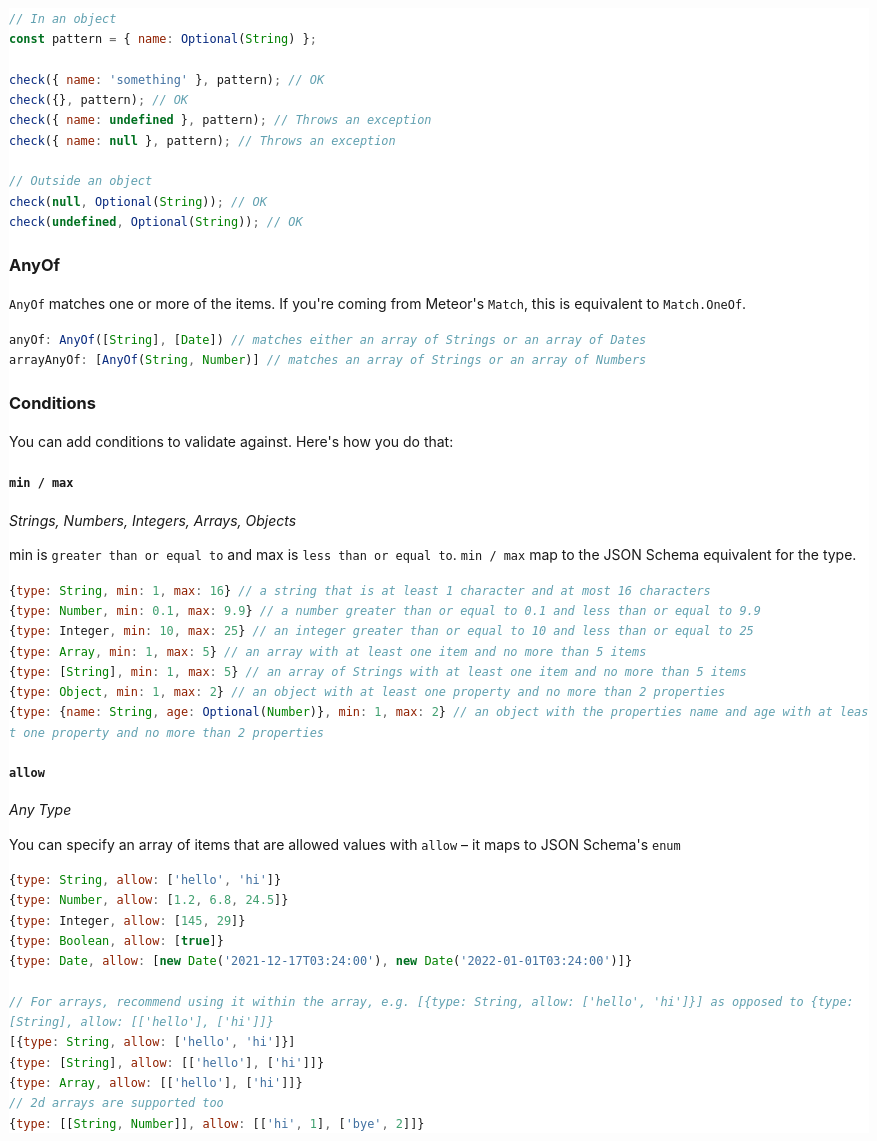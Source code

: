```js
// In an object
const pattern = { name: Optional(String) };

check({ name: 'something' }, pattern); // OK
check({}, pattern); // OK
check({ name: undefined }, pattern); // Throws an exception
check({ name: null }, pattern); // Throws an exception

// Outside an object
check(null, Optional(String)); // OK
check(undefined, Optional(String)); // OK
```

### AnyOf
`AnyOf` matches one or more of the items. If you're coming from Meteor's `Match`, this is equivalent to `Match.OneOf`.
```js
anyOf: AnyOf([String], [Date]) // matches either an array of Strings or an array of Dates
arrayAnyOf: [AnyOf(String, Number)] // matches an array of Strings or an array of Numbers
```

### Conditions
You can add conditions to validate against. Here's how you do that:

#### **`min / max`**
*Strings, Numbers, Integers, Arrays, Objects*

min is `greater than or equal to` and max is `less than or equal to`. `min / max` map to the JSON Schema equivalent for the type.
```js
{type: String, min: 1, max: 16} // a string that is at least 1 character and at most 16 characters
{type: Number, min: 0.1, max: 9.9} // a number greater than or equal to 0.1 and less than or equal to 9.9
{type: Integer, min: 10, max: 25} // an integer greater than or equal to 10 and less than or equal to 25
{type: Array, min: 1, max: 5} // an array with at least one item and no more than 5 items
{type: [String], min: 1, max: 5} // an array of Strings with at least one item and no more than 5 items
{type: Object, min: 1, max: 2} // an object with at least one property and no more than 2 properties
{type: {name: String, age: Optional(Number)}, min: 1, max: 2} // an object with the properties name and age with at least one property and no more than 2 properties
```

#### **`allow`**
*Any Type*

You can specify an array of items that are allowed values with `allow` – it maps to JSON Schema's `enum`
```js
{type: String, allow: ['hello', 'hi']}
{type: Number, allow: [1.2, 6.8, 24.5]}
{type: Integer, allow: [145, 29]}
{type: Boolean, allow: [true]}
{type: Date, allow: [new Date('2021-12-17T03:24:00'), new Date('2022-01-01T03:24:00')]}

// For arrays, recommend using it within the array, e.g. [{type: String, allow: ['hello', 'hi']}] as opposed to {type: [String], allow: [['hello'], ['hi']]}
[{type: String, allow: ['hello', 'hi']}]
{type: [String], allow: [['hello'], ['hi']]}
{type: Array, allow: [['hello'], ['hi']]}
// 2d arrays are supported too
{type: [[String, Number]], allow: [['hi', 1], ['bye', 2]]}

```